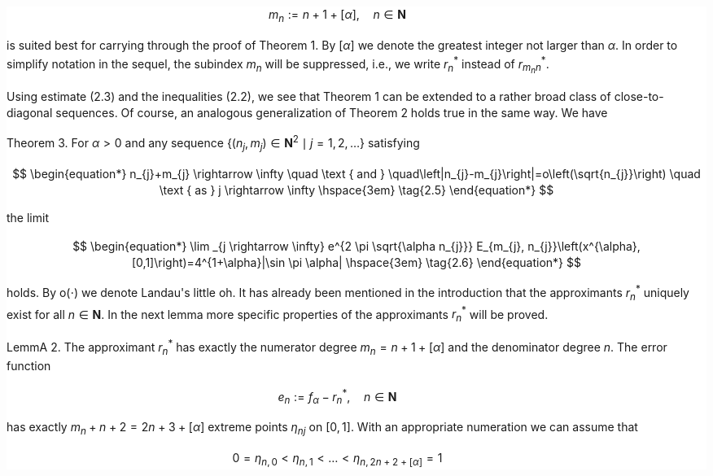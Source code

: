 $$
\begin{equation*}
m_{n}:=n+1+[\alpha], \quad n \in \mathbf{N}\hspace{3em} \tag{2.4}
\end{equation*}
$$

is suited best for carrying through the proof of Theorem 1. By $[\alpha]$ we denote the greatest integer not larger than $\alpha$. In order to simplify notation in the sequel, the subindex $m_{n}$ will be suppressed, i.e., we write $r_{n}^{*}$ instead of $r_{m_{n} n}^{*}$.

Using estimate (2.3) and the inequalities (2.2), we see that Theorem 1 can be extended to a rather broad class of close-to-diagonal sequences. Of course, an analogous generalization of Theorem 2 holds true in the same way. We have

Theorem 3. For $\alpha>0$ and any sequence $\left\{\left(n_{j}, m_{j}\right) \in \mathbf{N}^{2} \mid j=1,2, \ldots\right\}$ satisfying

$$
\begin{equation*}
n_{j}+m_{j} \rightarrow \infty \quad \text { and } \quad\left|n_{j}-m_{j}\right|=o\left(\sqrt{n_{j}}\right) \quad \text { as } j \rightarrow \infty \hspace{3em} \tag{2.5}
\end{equation*}
$$

the limit

$$
\begin{equation*}
\lim _{j \rightarrow \infty} e^{2 \pi \sqrt{\alpha n_{j}}} E_{m_{j}, n_{j}}\left(x^{\alpha},[0,1]\right)=4^{1+\alpha}|\sin \pi \alpha| \hspace{3em} \tag{2.6}
\end{equation*}
$$

holds. By o($\cdot$) we denote Landau's little oh.
It has already been mentioned in the introduction that the approximants $r_{n}^{*}$ uniquely exist for all $n \in \mathbf{N}$. In the next lemma more specific properties of the approximants $r_{n}^{*}$ will be proved.

LemmA 2. The approximant $r_{n}^{*}$ has exactly the numerator degree $m_{n}=n+1+[\alpha]$ and the denominator degree $n$. The error function

$$
\begin{equation*}
e_{n}:=f_{\alpha}-r_{n}^{*}, \quad n \in \mathbf{N}\hspace{3em} \tag{2.7}
\end{equation*}
$$

has exactly $m_{n}+n+2=2 n+3+[\alpha]$ extreme points $\eta_{n j}$ on $[0,1]$. With an appropriate numeration we can assume that

$$
\begin{equation*}
0=\eta_{n, 0}<\eta_{n, 1}<\ldots<\eta_{n, 2 n+2+[\alpha]}=1 \hspace{3em} \tag{2.8}
\end{equation*}
$$
